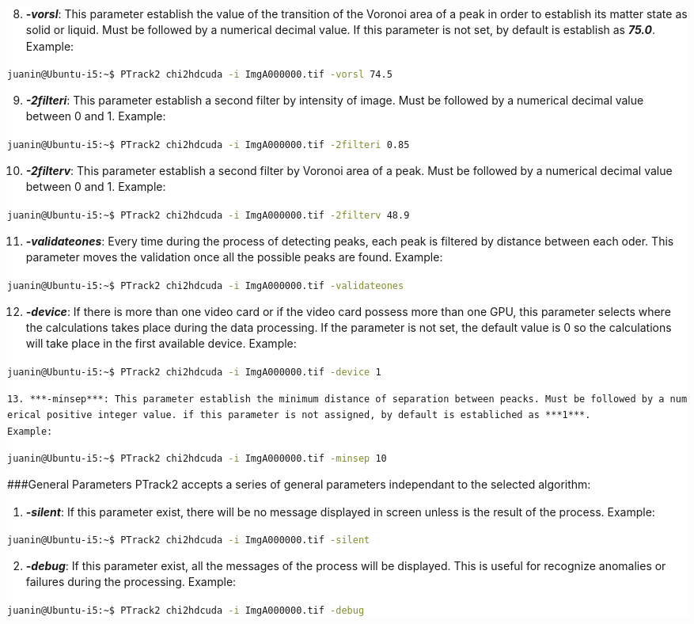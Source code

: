    8. ***-vorsl***: This parameter establish the value of the transition of the Voronoi area of a peak in order to establish its matter state as solid or liquid. Must be followed by a numerical decimal value. If this parameter is not set, by default is establish as ***75.0***.
    Example:
```sh
juanin@Ubuntu-i5:~$ PTrack2 chi2hdcuda -i ImgA000000.tif -vorsl 74.5
```

   9. ***-2filteri***: This parameter establish a second filter by intensity of image. Must be followed by a numerical decimal value between 0 and 1.
    Example:
```sh
juanin@Ubuntu-i5:~$ PTrack2 chi2hdcuda -i ImgA000000.tif -2filteri 0.85
```

   10. ***-2filterv***: This parameter establish a second filter by Voronoi area of a peak. Must be followed by a numerical decimal value between 0 and 1.
    Example:
```sh
juanin@Ubuntu-i5:~$ PTrack2 chi2hdcuda -i ImgA000000.tif -2filterv 48.9
```

   11. ***-validateones***: Every time during the process of detecting peaks, each peak is filtered by distance between each oder. This parameter moves the validation once all the possible peaks are found.
    Example:
```sh
juanin@Ubuntu-i5:~$ PTrack2 chi2hdcuda -i ImgA000000.tif -validateones
```

   12. ***-device***: If there is more than one video card or if the video card possess more than one GPU, this parameter selects where the calculations takes place during the data processing. If the parameter is not set, the default value is 0 so the calculations will take place in the first available device.
    Example:
```sh
juanin@Ubuntu-i5:~$ PTrack2 chi2hdcuda -i ImgA000000.tif -device 1
```
    13. ***-minsep***: This parameter establish the minimum distance of separation between peacks. Must be followed by a numerical positive integer value. if this parameter is not assigned, by default is establiched as ***1***.
    Example:
```sh
juanin@Ubuntu-i5:~$ PTrack2 chi2hdcuda -i ImgA000000.tif -minsep 10
```

###General Parameters
PTrack2 accepts a series of general parameters independant to the selected algorithm:
  1. ***-silent***: If this parameter exist, there will be no message displayed in screen unless is the result of the process.
    Example:
```sh
juanin@Ubuntu-i5:~$ PTrack2 chi2hdcuda -i ImgA000000.tif -silent
```

  2. ***-debug***: If this parameter exist, all the messages of the process will be displayed. This is useful for recognize anomalies or failures during the processing.
    Example:
```sh
juanin@Ubuntu-i5:~$ PTrack2 chi2hdcuda -i ImgA000000.tif -debug
```
